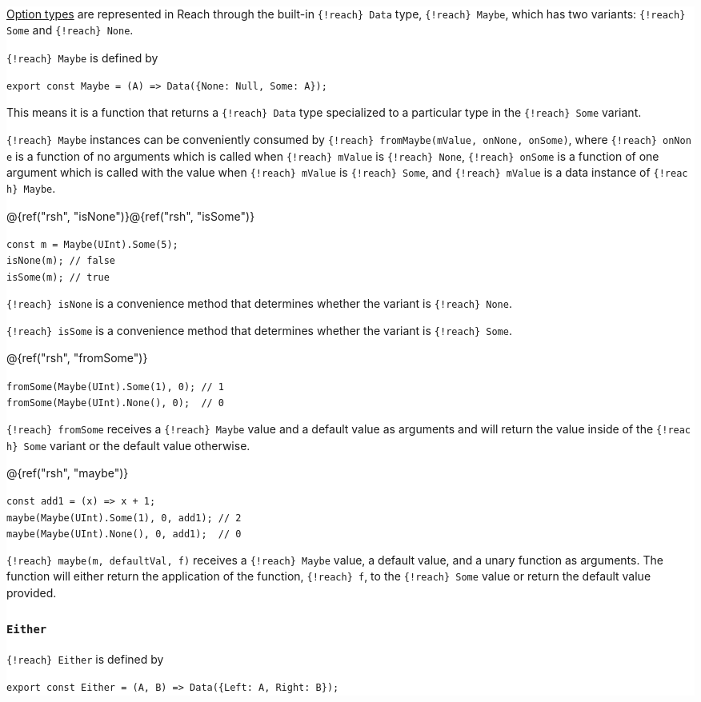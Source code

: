 
[Option types](https://en.wikipedia.org/wiki/Option_type) are represented in Reach through the built-in `{!reach} Data` type, `{!reach} Maybe`, which has two variants: `{!reach} Some` and `{!reach} None`.

`{!reach} Maybe` is defined by
```reach
export const Maybe = (A) => Data({None: Null, Some: A}); 
```


This means it is a function that returns a `{!reach} Data` type specialized to a particular type in the `{!reach} Some` variant.

`{!reach} Maybe` instances can be conveniently consumed by `{!reach} fromMaybe(mValue, onNone, onSome)`, where `{!reach} onNone` is a function of no arguments which is called when `{!reach} mValue` is `{!reach} None`, `{!reach} onSome` is a function of one argument which is called with the value when `{!reach} mValue` is `{!reach} Some`, and `{!reach} mValue` is a data instance of `{!reach} Maybe`.

@{ref("rsh", "isNone")}@{ref("rsh", "isSome")}
```reach
const m = Maybe(UInt).Some(5);
isNone(m); // false
isSome(m); // true
```


 `{!reach} isNone` is a convenience method that determines whether the variant is `{!reach} None`.

 `{!reach} isSome` is a convenience method that determines whether the variant is `{!reach} Some`.


@{ref("rsh", "fromSome")}
```reach
fromSome(Maybe(UInt).Some(1), 0); // 1
fromSome(Maybe(UInt).None(), 0);  // 0
```


 `{!reach} fromSome` receives a `{!reach} Maybe` value and a default value as arguments and will return the value inside
of the `{!reach} Some` variant or the default value otherwise.

@{ref("rsh", "maybe")}
```reach
const add1 = (x) => x + 1;
maybe(Maybe(UInt).Some(1), 0, add1); // 2
maybe(Maybe(UInt).None(), 0, add1);  // 0
```


 `{!reach} maybe(m, defaultVal, f)` receives a `{!reach} Maybe` value, a default value, and a unary function as arguments. The function will
either return the application of the function, `{!reach} f`, to the `{!reach} Some` value or return the default value provided.

### `Either`

`{!reach} Either` is defined by
```reach
export const Either = (A, B) => Data({Left: A, Right: B}); 
```
